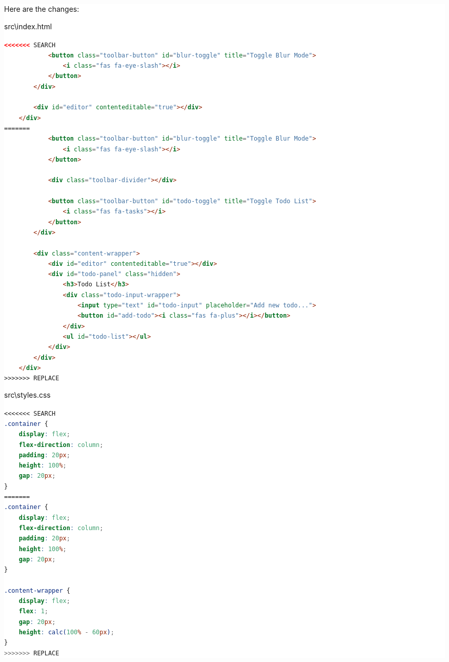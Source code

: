 Here are the changes:

src\index.html
```html
<<<<<<< SEARCH
            <button class="toolbar-button" id="blur-toggle" title="Toggle Blur Mode">
                <i class="fas fa-eye-slash"></i>
            </button>
        </div>

        <div id="editor" contenteditable="true"></div>
    </div>
=======
            <button class="toolbar-button" id="blur-toggle" title="Toggle Blur Mode">
                <i class="fas fa-eye-slash"></i>
            </button>

            <div class="toolbar-divider"></div>

            <button class="toolbar-button" id="todo-toggle" title="Toggle Todo List">
                <i class="fas fa-tasks"></i>
            </button>
        </div>

        <div class="content-wrapper">
            <div id="editor" contenteditable="true"></div>
            <div id="todo-panel" class="hidden">
                <h3>Todo List</h3>
                <div class="todo-input-wrapper">
                    <input type="text" id="todo-input" placeholder="Add new todo...">
                    <button id="add-todo"><i class="fas fa-plus"></i></button>
                </div>
                <ul id="todo-list"></ul>
            </div>
        </div>
    </div>
>>>>>>> REPLACE
```

src\styles.css
```css
<<<<<<< SEARCH
.container {
    display: flex;
    flex-direction: column;
    padding: 20px;
    height: 100%;
    gap: 20px;
}
=======
.container {
    display: flex;
    flex-direction: column;
    padding: 20px;
    height: 100%;
    gap: 20px;
}

.content-wrapper {
    display: flex;
    flex: 1;
    gap: 20px;
    height: calc(100% - 60px);
}
>>>>>>> REPLACE
```